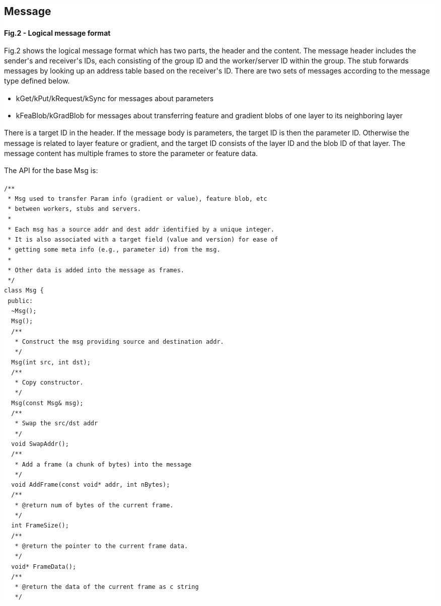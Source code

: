 ## Message

<object type="image/svg+xml" style="width: 100px" data="../../_static/images/msg.svg" > Not
supported </object>
<p><strong> Fig.2 - Logical message format</strong></p>

Fig.2 shows the logical message format which has two parts, the header and the
content. The message header includes the sender's and receiver's IDs, each consisting of
the group ID and the worker/server ID within the group. The stub forwards
messages by looking up an address table based on the receiver's ID.
There are two sets of messages according to the message type defined below.

  * kGet/kPut/kRequest/kSync for messages about parameters

  * kFeaBlob/kGradBlob for messages about transferring feature and gradient
  blobs of one layer to its neighboring layer

There is a target ID in the header. If the message body is parameters,
the target ID is then the parameter ID. Otherwise the message is related to
layer feature or gradient, and the target ID consists of the layer ID and the
blob ID of that layer. The message content has multiple frames to store the
parameter or feature data.

The API for the base Msg is:

    /**
     * Msg used to transfer Param info (gradient or value), feature blob, etc
     * between workers, stubs and servers.
     *
     * Each msg has a source addr and dest addr identified by a unique integer.
     * It is also associated with a target field (value and version) for ease of
     * getting some meta info (e.g., parameter id) from the msg.
     *
     * Other data is added into the message as frames.
     */
    class Msg {
     public:
      ~Msg();
      Msg();
      /**
       * Construct the msg providing source and destination addr.
       */
      Msg(int src, int dst);
      /**
       * Copy constructor.
       */
      Msg(const Msg& msg);
      /**
       * Swap the src/dst addr
       */
      void SwapAddr();
      /**
       * Add a frame (a chunk of bytes) into the message
       */
      void AddFrame(const void* addr, int nBytes);
      /**
       * @return num of bytes of the current frame.
       */
      int FrameSize();
      /**
       * @return the pointer to the current frame data.
       */
      void* FrameData();
      /**
       * @return the data of the current frame as c string
       */